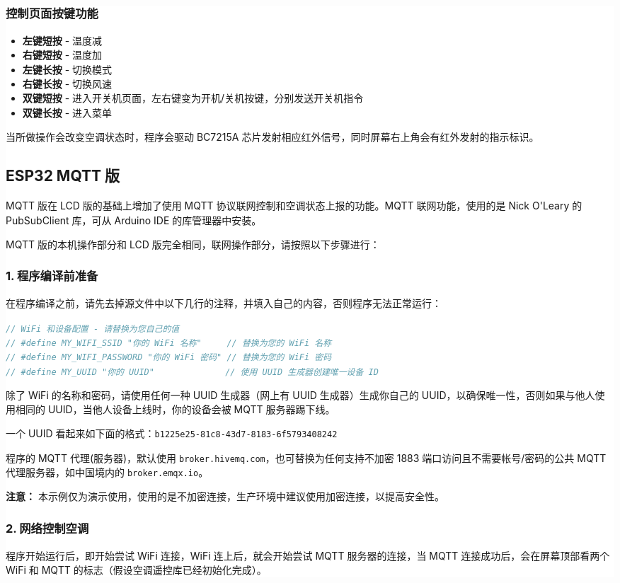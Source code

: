 ### 控制页面按键功能

- **左键短按** - 温度减
- **右键短按** - 温度加
- **左键长按** - 切换模式
- **右键长按** - 切换风速
- **双键短按** - 进入开关机页面，左右键变为开机/关机按键，分别发送开关机指令
- **双键长按** - 进入菜单

当所做操作会改变空调状态时，程序会驱动 BC7215A 芯片发射相应红外信号，同时屏幕右上角会有红外发射的指示标识。

## ESP32 MQTT 版

MQTT 版在 LCD 版的基础上增加了使用 MQTT 协议联网控制和空调状态上报的功能。MQTT 联网功能，使用的是 Nick O'Leary 的 PubSubClient 库，可从 Arduino IDE 的库管理器中安装。

MQTT 版的本机操作部分和 LCD 版完全相同，联网操作部分，请按照以下步骤进行：

### 1. 程序编译前准备

在程序编译之前，请先去掉源文件中以下几行的注释，并填入自己的内容，否则程序无法正常运行：

```cpp
// WiFi 和设备配置 - 请替换为您自己的值
// #define MY_WIFI_SSID "你的 WiFi 名称"     // 替换为您的 WiFi 名称
// #define MY_WIFI_PASSWORD "你的 WiFi 密码" // 替换为您的 WiFi 密码
// #define MY_UUID "你的 UUID"              // 使用 UUID 生成器创建唯一设备 ID
```

除了 WiFi 的名称和密码，请使用任何一种 UUID 生成器（网上有 UUID 生成器）生成你自己的 UUID，以确保唯一性，否则如果与他人使用相同的 UUID，当他人设备上线时，你的设备会被 MQTT 服务器踢下线。

一个 UUID 看起来如下面的格式：`b1225e25-81c8-43d7-8183-6f5793408242`

程序的 MQTT 代理(服务器)，默认使用 `broker.hivemq.com`，也可替换为任何支持不加密 1883 端口访问且不需要帐号/密码的公共 MQTT 代理服务器，如中国境内的 `broker.emqx.io`。

**注意：** 本示例仅为演示使用，使用的是不加密连接，生产环境中建议使用加密连接，以提高安全性。

### 2. 网络控制空调

程序开始运行后，即开始尝试 WiFi 连接，WiFi 连上后，就会开始尝试 MQTT 服务器的连接，当 MQTT 连接成功后，会在屏幕顶部看两个 WiFi 和 MQTT 的标志（假设空调遥控库已经初始化完成）。
